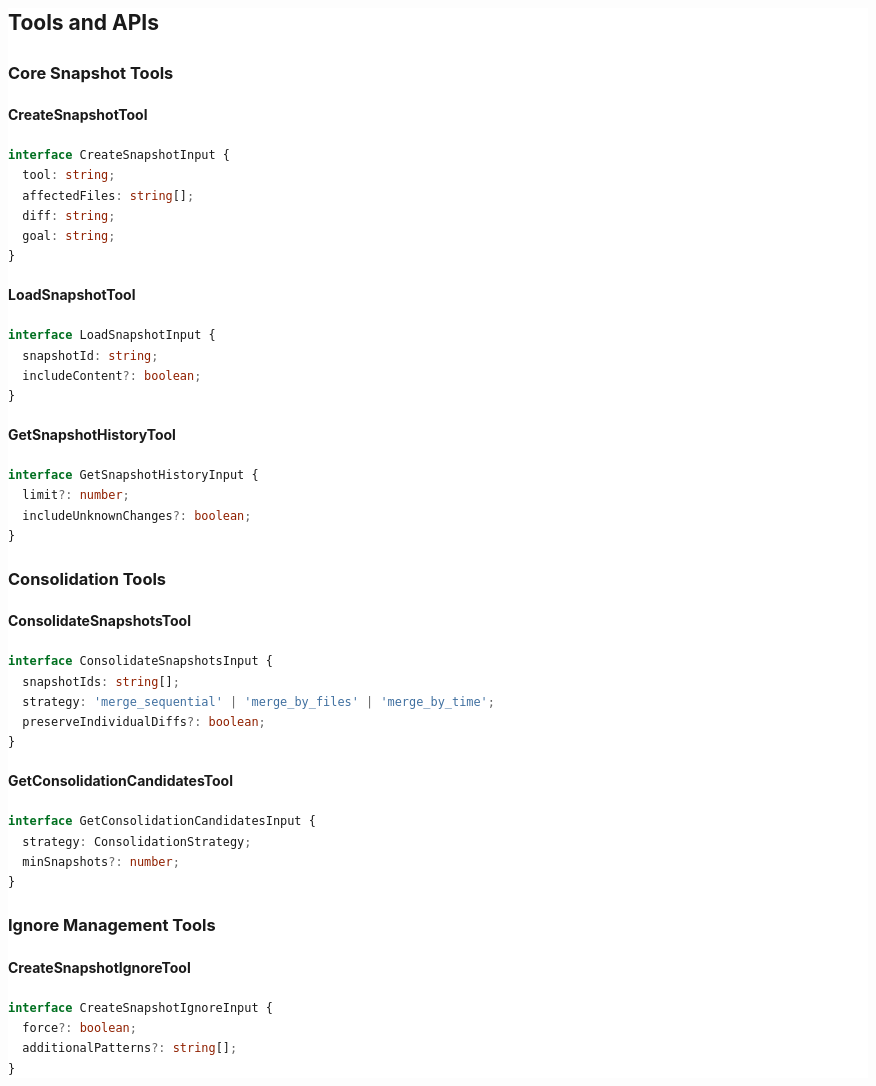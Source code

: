 ## Tools and APIs

### Core Snapshot Tools

#### CreateSnapshotTool
```typescript
interface CreateSnapshotInput {
  tool: string;
  affectedFiles: string[];
  diff: string;
  goal: string;
}
```

#### LoadSnapshotTool
```typescript
interface LoadSnapshotInput {
  snapshotId: string;
  includeContent?: boolean;
}
```

#### GetSnapshotHistoryTool
```typescript
interface GetSnapshotHistoryInput {
  limit?: number;
  includeUnknownChanges?: boolean;
}
```

### Consolidation Tools

#### ConsolidateSnapshotsTool
```typescript
interface ConsolidateSnapshotsInput {
  snapshotIds: string[];
  strategy: 'merge_sequential' | 'merge_by_files' | 'merge_by_time';
  preserveIndividualDiffs?: boolean;
}
```

#### GetConsolidationCandidatesTool
```typescript
interface GetConsolidationCandidatesInput {
  strategy: ConsolidationStrategy;
  minSnapshots?: number;
}
```

### Ignore Management Tools

#### CreateSnapshotIgnoreTool
```typescript
interface CreateSnapshotIgnoreInput {
  force?: boolean;
  additionalPatterns?: string[];
}
```

